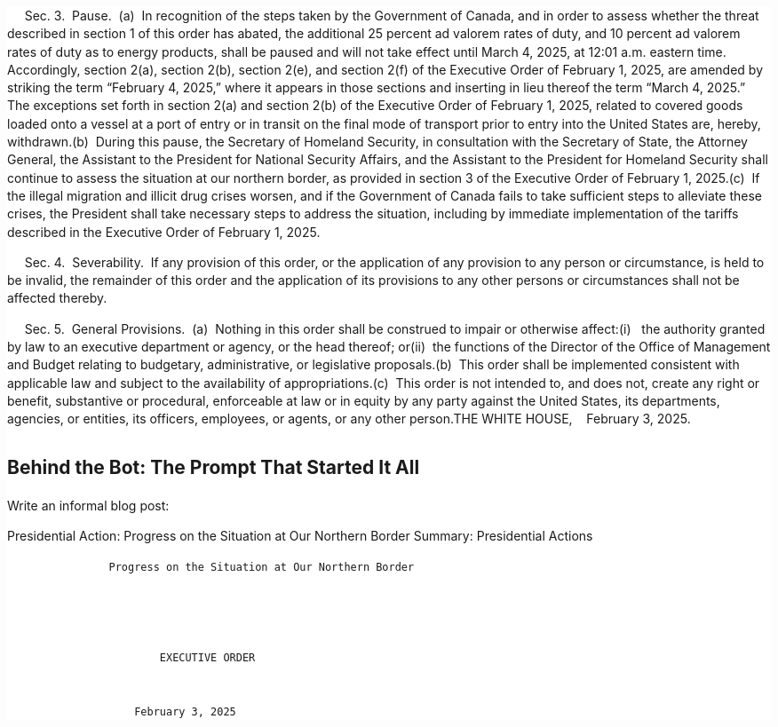 

     Sec. 3.  Pause.  (a)  In recognition of the steps taken by the Government of Canada, and in order to assess whether the threat described in section 1 of this order has abated, the additional 25 percent ad valorem rates of duty, and 10 percent ad valorem rates of duty as to energy products, shall be paused and will not take effect until March 4, 2025, at 12:01 a.m. eastern time.  Accordingly, section 2(a), section 2(b), section 2(e), and section 2(f) of the Executive Order of February 1, 2025, are amended by striking the term “February 4, 2025,” where it appears in those sections and inserting in lieu thereof the term “March 4, 2025.”  The exceptions set forth in section 2(a) and section 2(b) of the Executive Order of February 1, 2025, related to covered goods loaded onto a vessel at a port of entry or in transit on the final mode of transport prior to entry into the United States are, hereby, withdrawn.(b)  During this pause, the Secretary of Homeland Security, in consultation with the Secretary of State, the Attorney General, the Assistant to the President for National Security Affairs, and the Assistant to the President for Homeland Security shall continue to assess the situation at our northern border, as provided in section 3 of the Executive Order of February 1, 2025.(c)  If the illegal migration and illicit drug crises worsen, and if the Government of Canada fails to take sufficient steps to alleviate these crises, the President shall take necessary steps to address the situation, including by immediate implementation of the tariffs described in the Executive Order of February 1, 2025.



     Sec. 4.  Severability.  If any provision of this order, or the application of any provision to any person or circumstance, is held to be invalid, the remainder of this order and the application of its provisions to any other persons or circumstances shall not be affected thereby.



     Sec. 5.  General Provisions.  (a)  Nothing in this order shall be construed to impair or otherwise affect:(i)   the authority granted by law to an executive department or agency, or the head thereof; or(ii)  the functions of the Director of the Office of Management and Budget relating to budgetary, administrative, or legislative proposals.(b)  This order shall be implemented consistent with applicable law and subject to the availability of appropriations.(c)  This order is not intended to, and does not, create any right or benefit, substantive or procedural, enforceable at law or in equity by any party against the United States, its departments, agencies, or entities, its officers, employees, or agents, or any other person.THE WHITE HOUSE,    February 3, 2025.

## Behind the Bot:  The Prompt That Started It All

Write an informal blog post:

Presidential Action: Progress on the Situation at Our Northern Border
Summary: Presidential Actions				
			
							
					Progress on the Situation at Our Northern Border				
			
			
				
											
							EXECUTIVE ORDER						
										
					
						February 3, 2025					
				

			
					
	


